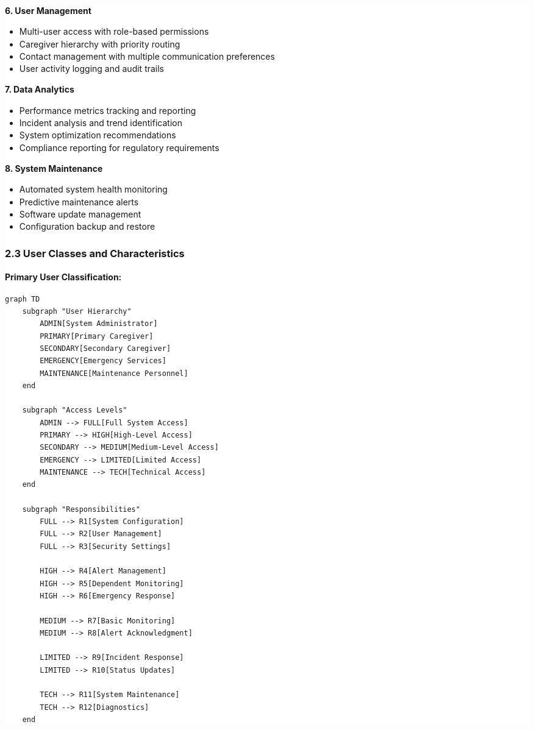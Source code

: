 **6. User Management**
- Multi-user access with role-based permissions
- Caregiver hierarchy with priority routing
- Contact management with multiple communication preferences
- User activity logging and audit trails

**7. Data Analytics**
- Performance metrics tracking and reporting
- Incident analysis and trend identification
- System optimization recommendations
- Compliance reporting for regulatory requirements

**8. System Maintenance**
- Automated system health monitoring
- Predictive maintenance alerts
- Software update management
- Configuration backup and restore

### 2.3 User Classes and Characteristics

**Primary User Classification:**

```mermaid
graph TD
    subgraph "User Hierarchy"
        ADMIN[System Administrator]
        PRIMARY[Primary Caregiver]
        SECONDARY[Secondary Caregiver]
        EMERGENCY[Emergency Services]
        MAINTENANCE[Maintenance Personnel]
    end
    
    subgraph "Access Levels"
        ADMIN --> FULL[Full System Access]
        PRIMARY --> HIGH[High-Level Access]
        SECONDARY --> MEDIUM[Medium-Level Access]
        EMERGENCY --> LIMITED[Limited Access]
        MAINTENANCE --> TECH[Technical Access]
    end
    
    subgraph "Responsibilities"
        FULL --> R1[System Configuration]
        FULL --> R2[User Management]
        FULL --> R3[Security Settings]
        
        HIGH --> R4[Alert Management]
        HIGH --> R5[Dependent Monitoring]
        HIGH --> R6[Emergency Response]
        
        MEDIUM --> R7[Basic Monitoring]
        MEDIUM --> R8[Alert Acknowledgment]
        
        LIMITED --> R9[Incident Response]
        LIMITED --> R10[Status Updates]
        
        TECH --> R11[System Maintenance]
        TECH --> R12[Diagnostics]
    end
```
